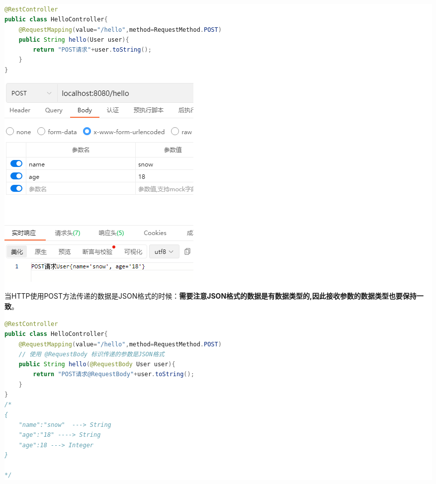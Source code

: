 ```java
@RestController
public class HelloController{
    @RequestMapping(value="/hello",method=RequestMethod.POST)
    public String hello(User user){
        return "POST请求"+user.toString();
    }
}
```

![1679309066257](images/1679309066257.png)

当HTTP使用POST方法传递的数据是JSON格式的时候：**需要注意JSON格式的数据是有数据类型的,因此接收参数的数据类型也要保持一致**。

```java
@RestController
public class HelloController{
    @RequestMapping(value="/hello",method=RequestMethod.POST)
    // 使用 @RequestBody 标识传递的参数是JSON格式
    public String hello(@RequestBody User user){
        return "POST请求@RequestBody"+user.toString();
    }
}
/*
{
	"name":"snow"  ---> String
	"age":"18" ----> String
	"age":18 ---> Integer 
}

*/
```
